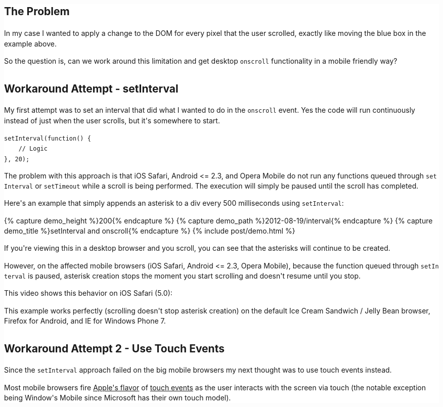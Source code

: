 ## The Problem

In my case I wanted to apply a change to the DOM for every pixel that the user scrolled, exactly like moving the blue box in the example above.

So the question is, can we work around this limitation and get desktop `onscroll` functionality in a mobile friendly way?

## Workaround Attempt - setInterval

My first attempt was to set an interval that did what I wanted to do in the `onscroll` event.  Yes the code will run continuously instead of just when the user scrolls, but it's somewhere to start.

<pre class="language-javascript"><code class="language-javascript">setInterval(function() {
	// Logic
}, 20);
</code></pre>

The problem with this approach is that iOS Safari, Android <= 2.3, and Opera Mobile do not run any functions queued through `setInterval` or `setTimeout` while a scroll is being performed.  The execution will simply be paused until the scroll has completed.

Here's an example that simply appends an asterisk to a div every 500 milliseconds using `setInterval`:

{% capture demo_height %}200{% endcapture %}
{% capture demo_path %}2012-08-19/interval{% endcapture %}
{% capture demo_title %}setInterval and onscroll{% endcapture %}
{% include post/demo.html %}

If you're viewing this in a desktop browser and you scroll, you can see that the asterisks will continue to be created.

However, on the affected mobile browsers (iOS Safari, Android <= 2.3, Opera Mobile), because the function queued through `setInterval` is paused, asterisk creation stops the moment you start scrolling and doesn't resume until you stop.

This video shows this behavior on iOS Safari (5.0):

<iframe width="560" height="315" src="http://www.youtube.com/embed/XkLvV9aPcYQ" frameborder="0" allowfullscreen></iframe>

This example works perfectly (scrolling doesn't stop asterisk creation) on the default Ice Cream Sandwich / Jelly Bean browser, Firefox for Android, and IE for Windows Phone 7.

## Workaround Attempt 2 - Use Touch Events

Since the `setInterval` approach failed on the big mobile browsers my next thought was to use touch events instead.

Most mobile browsers fire [Apple's flavor](http://blog.jquery.com/2012/04/10/getting-touchy-about-patents/) of [touch events](https://developer.mozilla.org/en-US/docs/DOM/Touch_events) as the user interacts with the screen via touch (the notable exception being Window's Mobile since Microsoft has their own touch model).
